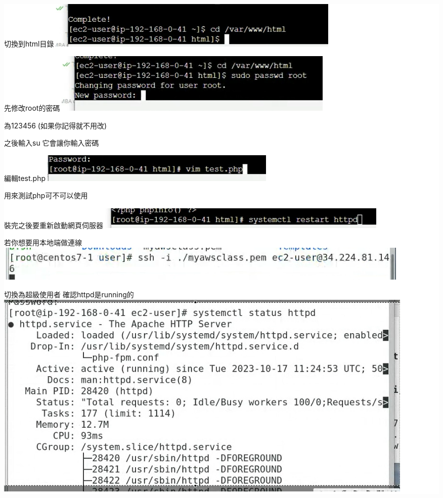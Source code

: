 切換到html目錄
![picture 23](../images/524f88d9f4dbce83ef4f07a9f1c36849cf4110c851e419a76d318392092655a6.png)  

先修改root的密碼
![picture 24](../images/ab00958a527ce0bd0c48c8d0e05dba9ac7180ae414f5e31816975653818bc272.png)  

為123456 (如果你記得就不用改)

之後輸入su 
它會讓你輸入密碼

編輯test.php
![picture 25](../images/faf4d3638b92cde6e543023dbc5af13e018e07c7a286908110685c31fcf97c25.png)  

用來測試php可不可以使用

裝完之後要重新啟動網頁伺服器
![picture 26](../images/1dcae45d679e06a969f974dd7c7aa7728f135a8229ef6135af25b9df46bd8012.png)  

若你想要用本地端做連線
![picture 27](../images/fc8581b6bb9c8bb4de6a2e0ba26aebbbc98b36b4ebf98eee841f48ff0c898c69.png)  

切換為超級使用者
確認httpd是running的
![picture 28](../images/8644514729056801b5ddab2c2fd705dcff52afd8187bbd0b8ac35867e3ba5772.png)  

